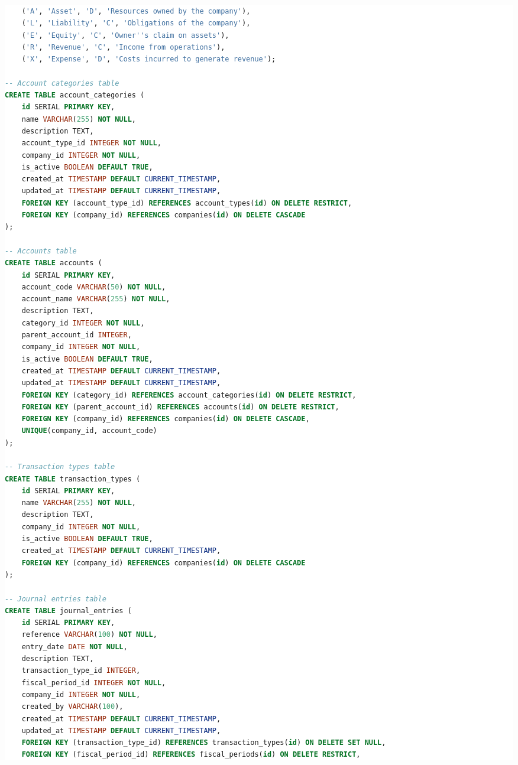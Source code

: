 ```sql
    ('A', 'Asset', 'D', 'Resources owned by the company'),
    ('L', 'Liability', 'C', 'Obligations of the company'),
    ('E', 'Equity', 'C', 'Owner''s claim on assets'),
    ('R', 'Revenue', 'C', 'Income from operations'),
    ('X', 'Expense', 'D', 'Costs incurred to generate revenue');

-- Account categories table
CREATE TABLE account_categories (
    id SERIAL PRIMARY KEY,
    name VARCHAR(255) NOT NULL,
    description TEXT,
    account_type_id INTEGER NOT NULL,
    company_id INTEGER NOT NULL,
    is_active BOOLEAN DEFAULT TRUE,
    created_at TIMESTAMP DEFAULT CURRENT_TIMESTAMP,
    updated_at TIMESTAMP DEFAULT CURRENT_TIMESTAMP,
    FOREIGN KEY (account_type_id) REFERENCES account_types(id) ON DELETE RESTRICT,
    FOREIGN KEY (company_id) REFERENCES companies(id) ON DELETE CASCADE
);

-- Accounts table
CREATE TABLE accounts (
    id SERIAL PRIMARY KEY,
    account_code VARCHAR(50) NOT NULL,
    account_name VARCHAR(255) NOT NULL,
    description TEXT,
    category_id INTEGER NOT NULL,
    parent_account_id INTEGER,
    company_id INTEGER NOT NULL,
    is_active BOOLEAN DEFAULT TRUE,
    created_at TIMESTAMP DEFAULT CURRENT_TIMESTAMP,
    updated_at TIMESTAMP DEFAULT CURRENT_TIMESTAMP,
    FOREIGN KEY (category_id) REFERENCES account_categories(id) ON DELETE RESTRICT,
    FOREIGN KEY (parent_account_id) REFERENCES accounts(id) ON DELETE RESTRICT,
    FOREIGN KEY (company_id) REFERENCES companies(id) ON DELETE CASCADE,
    UNIQUE(company_id, account_code)
);

-- Transaction types table
CREATE TABLE transaction_types (
    id SERIAL PRIMARY KEY,
    name VARCHAR(255) NOT NULL,
    description TEXT,
    company_id INTEGER NOT NULL,
    is_active BOOLEAN DEFAULT TRUE,
    created_at TIMESTAMP DEFAULT CURRENT_TIMESTAMP,
    FOREIGN KEY (company_id) REFERENCES companies(id) ON DELETE CASCADE
);

-- Journal entries table
CREATE TABLE journal_entries (
    id SERIAL PRIMARY KEY,
    reference VARCHAR(100) NOT NULL,
    entry_date DATE NOT NULL,
    description TEXT,
    transaction_type_id INTEGER,
    fiscal_period_id INTEGER NOT NULL,
    company_id INTEGER NOT NULL,
    created_by VARCHAR(100),
    created_at TIMESTAMP DEFAULT CURRENT_TIMESTAMP,
    updated_at TIMESTAMP DEFAULT CURRENT_TIMESTAMP,
    FOREIGN KEY (transaction_type_id) REFERENCES transaction_types(id) ON DELETE SET NULL,
    FOREIGN KEY (fiscal_period_id) REFERENCES fiscal_periods(id) ON DELETE RESTRICT,
```